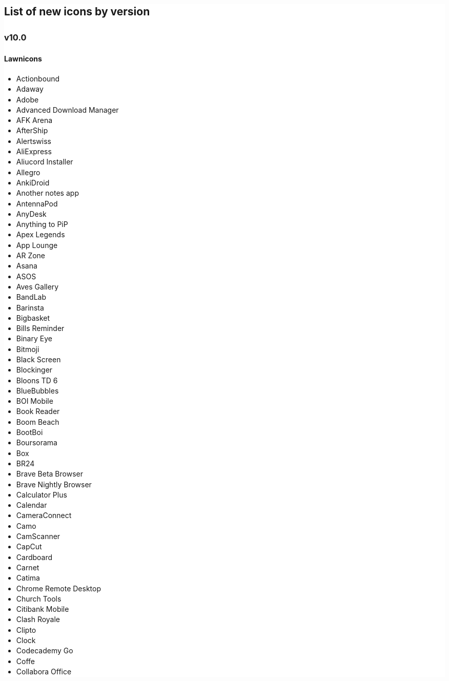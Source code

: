 ## List of new icons by version

### v10.0
#### Lawnicons
- Actionbound
- Adaway
- Adobe
- Advanced Download Manager
- AFK Arena
- AfterShip
- Alertswiss
- AliExpress
- Aliucord Installer
- Allegro
- AnkiDroid
- Another notes app
- AntennaPod
- AnyDesk
- Anything to PiP
- Apex Legends
- App Lounge
- AR Zone
- Asana
- ASOS
- Aves Gallery
- BandLab
- Barinsta
- Bigbasket
- Bills Reminder
- Binary Eye
- Bitmoji
- Black Screen
- Blockinger
- Bloons TD 6
- BlueBubbles
- BOI Mobile
- Book Reader
- Boom Beach
- BootBoi
- Boursorama
- Box
- BR24
- Brave Beta Browser
- Brave Nightly Browser
- Calculator Plus
- Calendar
- CameraConnect
- Camo
- CamScanner
- CapCut
- Cardboard
- Carnet
- Catima
- Chrome Remote Desktop
- Church Tools
- Citibank Mobile
- Clash Royale
- Clipto
- Clock
- Codecademy Go
- Coffe
- Collabora Office